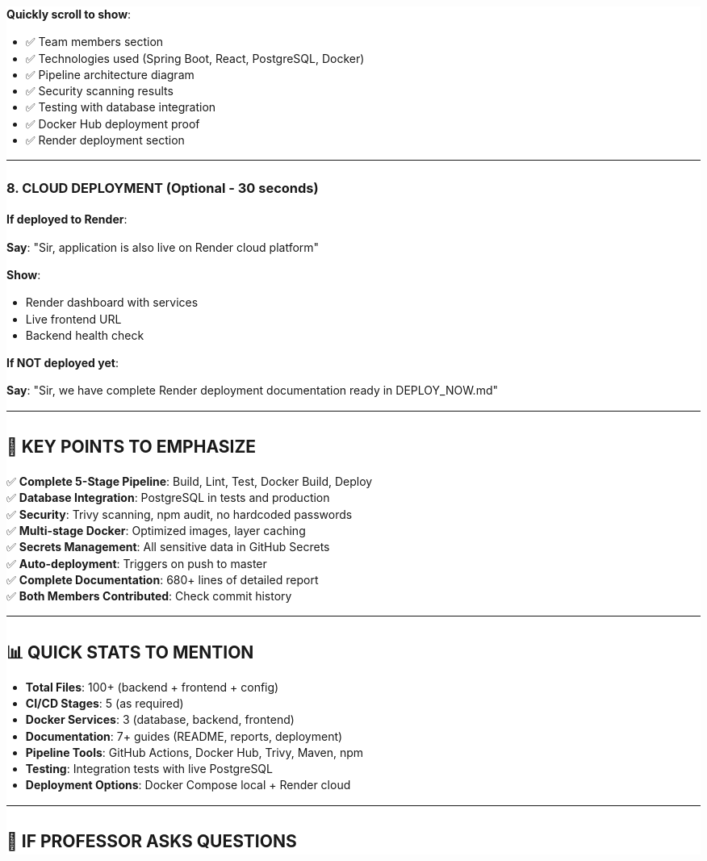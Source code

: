 **Quickly scroll to show**:
- ✅ Team members section
- ✅ Technologies used (Spring Boot, React, PostgreSQL, Docker)
- ✅ Pipeline architecture diagram
- ✅ Security scanning results
- ✅ Testing with database integration
- ✅ Docker Hub deployment proof
- ✅ Render deployment section

---

### 8. CLOUD DEPLOYMENT (Optional - 30 seconds)
**If deployed to Render**:

**Say**: "Sir, application is also live on Render cloud platform"

**Show**:
- Render dashboard with services
- Live frontend URL
- Backend health check

**If NOT deployed yet**:

**Say**: "Sir, we have complete Render deployment documentation ready in DEPLOY_NOW.md"

---

## 🎯 KEY POINTS TO EMPHASIZE

✅ **Complete 5-Stage Pipeline**: Build, Lint, Test, Docker Build, Deploy  
✅ **Database Integration**: PostgreSQL in tests and production  
✅ **Security**: Trivy scanning, npm audit, no hardcoded passwords  
✅ **Multi-stage Docker**: Optimized images, layer caching  
✅ **Secrets Management**: All sensitive data in GitHub Secrets  
✅ **Auto-deployment**: Triggers on push to master  
✅ **Complete Documentation**: 680+ lines of detailed report  
✅ **Both Members Contributed**: Check commit history  

---

## 📊 QUICK STATS TO MENTION

- **Total Files**: 100+ (backend + frontend + config)
- **CI/CD Stages**: 5 (as required)
- **Docker Services**: 3 (database, backend, frontend)
- **Documentation**: 7+ guides (README, reports, deployment)
- **Pipeline Tools**: GitHub Actions, Docker Hub, Trivy, Maven, npm
- **Testing**: Integration tests with live PostgreSQL
- **Deployment Options**: Docker Compose local + Render cloud

---

## 🚨 IF PROFESSOR ASKS QUESTIONS
